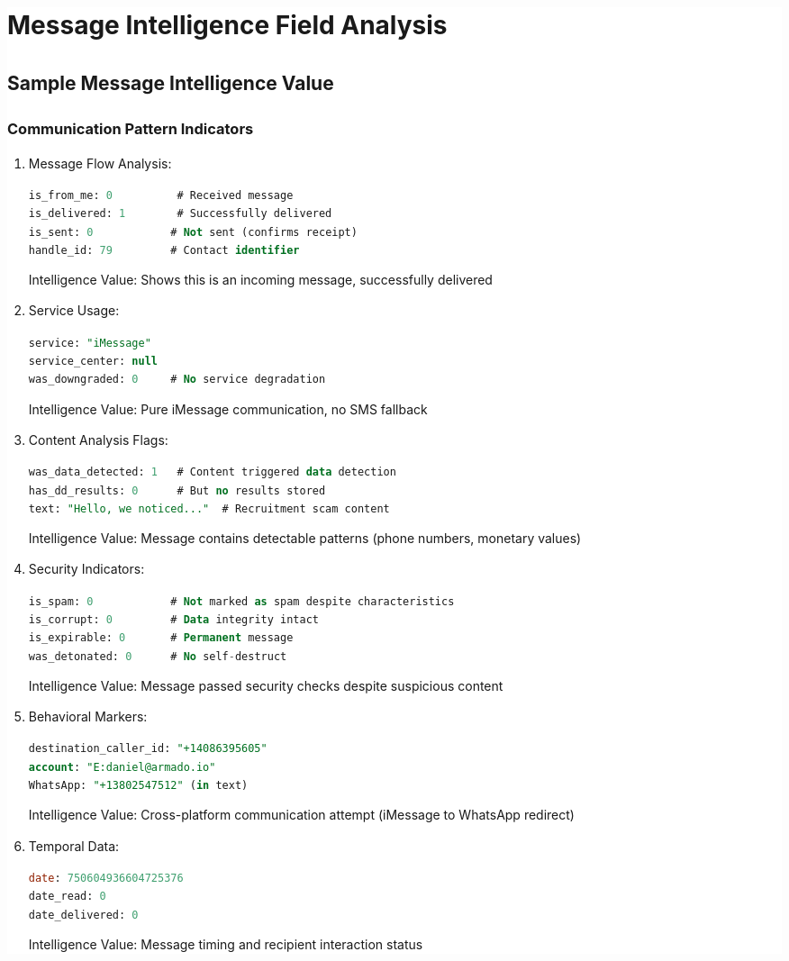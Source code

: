 # Message Intelligence Field Analysis

## Sample Message Intelligence Value

### Communication Pattern Indicators
1. Message Flow Analysis:
   ```sql
   is_from_me: 0          # Received message
   is_delivered: 1        # Successfully delivered
   is_sent: 0            # Not sent (confirms receipt)
   handle_id: 79         # Contact identifier
   ```
   Intelligence Value: Shows this is an incoming message, successfully delivered

2. Service Usage:
   ```sql
   service: "iMessage"
   service_center: null
   was_downgraded: 0     # No service degradation
   ```
   Intelligence Value: Pure iMessage communication, no SMS fallback

3. Content Analysis Flags:
   ```sql
   was_data_detected: 1   # Content triggered data detection
   has_dd_results: 0      # But no results stored
   text: "Hello, we noticed..."  # Recruitment scam content
   ```
   Intelligence Value: Message contains detectable patterns (phone numbers, monetary values)

4. Security Indicators:
   ```sql
   is_spam: 0            # Not marked as spam despite characteristics
   is_corrupt: 0         # Data integrity intact
   is_expirable: 0       # Permanent message
   was_detonated: 0      # No self-destruct
   ```
   Intelligence Value: Message passed security checks despite suspicious content

5. Behavioral Markers:
   ```sql
   destination_caller_id: "+14086395605"
   account: "E:daniel@armado.io"
   WhatsApp: "+13802547512" (in text)
   ```
   Intelligence Value: Cross-platform communication attempt (iMessage to WhatsApp redirect)

6. Temporal Data:
   ```sql
   date: 750604936604725376
   date_read: 0
   date_delivered: 0
   ```
   Intelligence Value: Message timing and recipient interaction status
